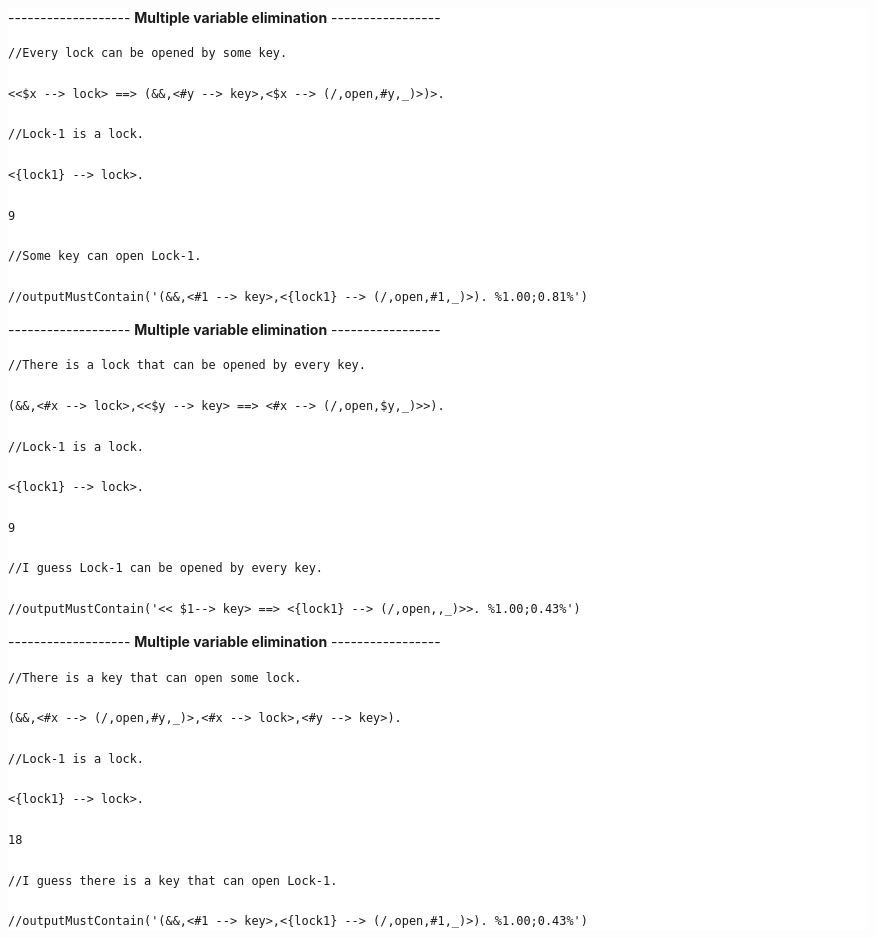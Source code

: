 
------------------- **Multiple variable elimination** -----------------

`//Every lock can be opened by some key.`
<br/>
<br/>
`<<$x --> lock> ==> (&&,<#y --> key>,<$x --> (/,open,#y,_)>)>.  `
<br/>
<br/>
`//Lock-1 is a lock.`
<br/>
<br/>
`<{lock1} --> lock>. `
<br/>
<br/>
`9`
<br/>
<br/>
`//Some key can open Lock-1.`
<br/>
<br/>
`//outputMustContain('(&&,<#1 --> key>,<{lock1} --> (/,open,#1,_)>). %1.00;0.81%')`

------------------- **Multiple variable elimination** -----------------

`//There is a lock that can be opened by every key.`
<br/>
<br/>
`(&&,<#x --> lock>,<<$y --> key> ==> <#x --> (/,open,$y,_)>>).  `
<br/>
<br/>
`//Lock-1 is a lock.`
<br/>
<br/>
`<{lock1} --> lock>.`
<br/>
<br/>
`9`
<br/>
<br/>
`//I guess Lock-1 can be opened by every key.`
<br/>
<br/>
`//outputMustContain('<< $1--> key> ==> <{lock1} --> (/,open,,_)>>. %1.00;0.43%')`

------------------- **Multiple variable elimination** -----------------

`//There is a key that can open some lock.`
<br/>
<br/>
`(&&,<#x --> (/,open,#y,_)>,<#x --> lock>,<#y --> key>).  `
<br/>
<br/>
`//Lock-1 is a lock.`
<br/>
<br/>
`<{lock1} --> lock>.`
<br/>
<br/>
`18`
<br/>
<br/>
`//I guess there is a key that can open Lock-1.`
<br/>
<br/>
`//outputMustContain('(&&,<#1 --> key>,<{lock1} --> (/,open,#1,_)>). %1.00;0.43%')`
